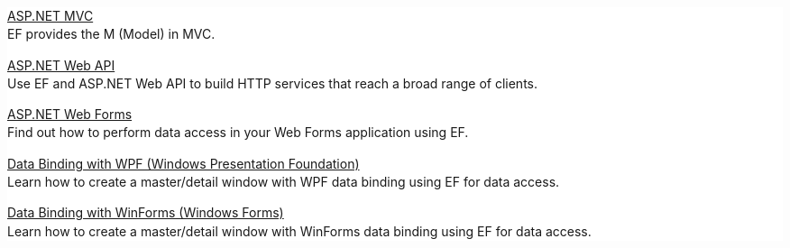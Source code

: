 [ASP.NET MVC](http://www.asp.net/mvc/tutorials/getting-started-with-ef-using-mvc/creating-an-entity-framework-data-model-for-an-asp-net-mvc-application)  
EF provides the M (Model) in MVC.

[ASP.NET Web API](http://blogs.msdn.com/b/jasonz/archive/2012/07/23/my-favorite-features-entity-framework-code-first-and-asp-net-web-api.aspx)  
Use EF and ASP.NET Web API to build HTTP services that reach a broad range of clients.

[ASP.NET Web Forms](http://www.asp.net/web-forms/tutorials/aspnet-45/getting-started-with-aspnet-45-web-forms/create_the_data_access_layer)  
Find out how to perform data access in your Web Forms application using EF.

[Data Binding with WPF (Windows Presentation Foundation)](../ef6/entity-framework-databinding-with-wpf.md)  
Learn how to create a master/detail window with WPF data binding using EF for data access.

[Data Binding with WinForms (Windows Forms)](../ef6/entity-framework-databinding-with-winforms.md)  
Learn how to create a master/detail window with WinForms data binding using EF for data access.

